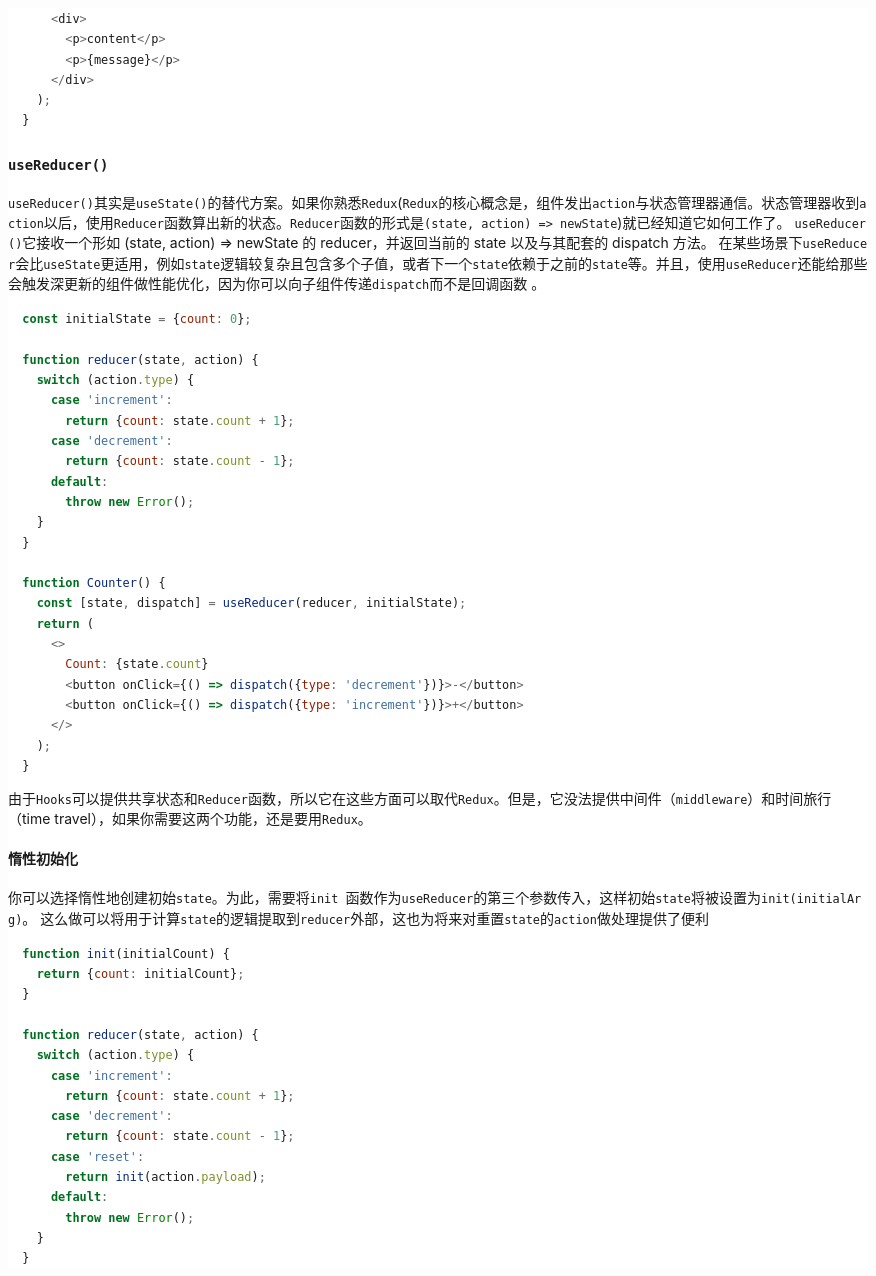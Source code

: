 ```js
      <div>
        <p>content</p>
        <p>{message}</p>
      </div>
    );
  }
```

### `useReducer()`

`useReducer()`其实是`useState()`的替代方案。如果你熟悉`Redux`(`Redux`的核心概念是，组件发出`action`与状态管理器通信。状态管理器收到`action`以后，使用`Reducer`函数算出新的状态。`Reducer`函数的形式是`(state, action) => newState`)就已经知道它如何工作了。
`useReducer()`它接收一个形如 (state, action) => newState 的 reducer，并返回当前的 state 以及与其配套的 dispatch 方法。
在某些场景下`useReducer`会比`useState`更适用，例如`state`逻辑较复杂且包含多个子值，或者下一个`state`依赖于之前的`state`等。并且，使用`useReducer`还能给那些会触发深更新的组件做性能优化，因为你可以向子组件传递`dispatch`而不是回调函数 。
```js
  const initialState = {count: 0};

  function reducer(state, action) {
    switch (action.type) {
      case 'increment':
        return {count: state.count + 1};
      case 'decrement':
        return {count: state.count - 1};
      default:
        throw new Error();
    }
  }

  function Counter() {
    const [state, dispatch] = useReducer(reducer, initialState);
    return (
      <>
        Count: {state.count}
        <button onClick={() => dispatch({type: 'decrement'})}>-</button>
        <button onClick={() => dispatch({type: 'increment'})}>+</button>
      </>
    );
  }
```
由于`Hooks`可以提供共享状态和`Reducer`函数，所以它在这些方面可以取代`Redux`。但是，它没法提供中间件（`middleware`）和时间旅行（time travel），如果你需要这两个功能，还是要用`Redux`。

#### 惰性初始化

你可以选择惰性地创建初始`state`。为此，需要将`init `函数作为`useReducer`的第三个参数传入，这样初始`state`将被设置为`init(initialArg)`。
这么做可以将用于计算`state`的逻辑提取到`reducer`外部，这也为将来对重置`state`的`action`做处理提供了便利
```js
  function init(initialCount) {
    return {count: initialCount};
  }

  function reducer(state, action) {
    switch (action.type) {
      case 'increment':
        return {count: state.count + 1};
      case 'decrement':
        return {count: state.count - 1};
      case 'reset':
        return init(action.payload);
      default:
        throw new Error();
    }
  }
```